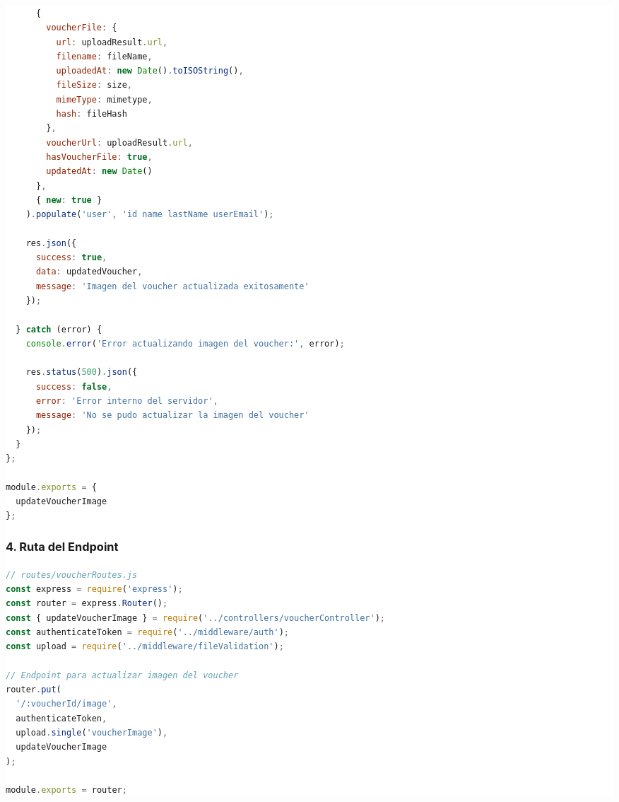 ```javascript
      {
        voucherFile: {
          url: uploadResult.url,
          filename: fileName,
          uploadedAt: new Date().toISOString(),
          fileSize: size,
          mimeType: mimetype,
          hash: fileHash
        },
        voucherUrl: uploadResult.url,
        hasVoucherFile: true,
        updatedAt: new Date()
      },
      { new: true }
    ).populate('user', 'id name lastName userEmail');

    res.json({
      success: true,
      data: updatedVoucher,
      message: 'Imagen del voucher actualizada exitosamente'
    });

  } catch (error) {
    console.error('Error actualizando imagen del voucher:', error);
    
    res.status(500).json({
      success: false,
      error: 'Error interno del servidor',
      message: 'No se pudo actualizar la imagen del voucher'
    });
  }
};

module.exports = {
  updateVoucherImage
};
```

### 4. **Ruta del Endpoint**
```javascript
// routes/voucherRoutes.js
const express = require('express');
const router = express.Router();
const { updateVoucherImage } = require('../controllers/voucherController');
const authenticateToken = require('../middleware/auth');
const upload = require('../middleware/fileValidation');

// Endpoint para actualizar imagen del voucher
router.put(
  '/:voucherId/image',
  authenticateToken,
  upload.single('voucherImage'),
  updateVoucherImage
);

module.exports = router;
```
